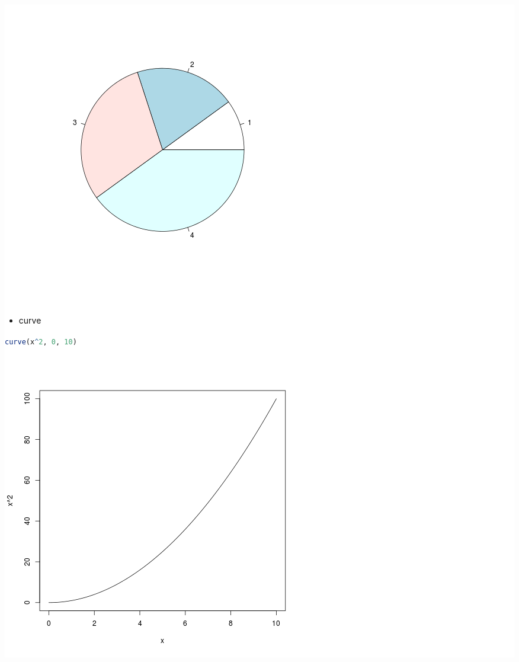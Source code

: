 ![plot of chunk viz.Rmd-6](figure/viz_Rmd-6.png) 


- curve


```r
curve(x^2, 0, 10)
```

![plot of chunk viz.Rmd-7](figure/viz_Rmd-7.png) 
